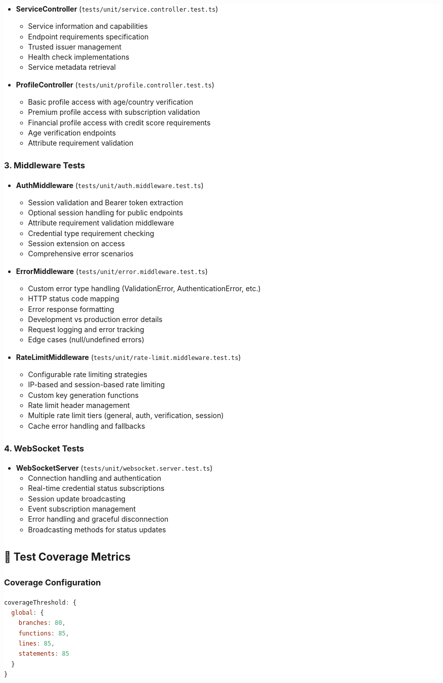 - **ServiceController** (`tests/unit/service.controller.test.ts`)
  - Service information and capabilities
  - Endpoint requirements specification
  - Trusted issuer management
  - Health check implementations
  - Service metadata retrieval

- **ProfileController** (`tests/unit/profile.controller.test.ts`)
  - Basic profile access with age/country verification
  - Premium profile access with subscription validation
  - Financial profile access with credit score requirements
  - Age verification endpoints
  - Attribute requirement validation

### 3. Middleware Tests
- **AuthMiddleware** (`tests/unit/auth.middleware.test.ts`)
  - Session validation and Bearer token extraction
  - Optional session handling for public endpoints
  - Attribute requirement validation middleware
  - Credential type requirement checking
  - Session extension on access
  - Comprehensive error scenarios

- **ErrorMiddleware** (`tests/unit/error.middleware.test.ts`)
  - Custom error type handling (ValidationError, AuthenticationError, etc.)
  - HTTP status code mapping
  - Error response formatting
  - Development vs production error details
  - Request logging and error tracking
  - Edge cases (null/undefined errors)

- **RateLimitMiddleware** (`tests/unit/rate-limit.middleware.test.ts`)
  - Configurable rate limiting strategies
  - IP-based and session-based rate limiting
  - Custom key generation functions
  - Rate limit header management
  - Multiple rate limit tiers (general, auth, verification, session)
  - Cache error handling and fallbacks

### 4. WebSocket Tests
- **WebSocketServer** (`tests/unit/websocket.server.test.ts`)
  - Connection handling and authentication
  - Real-time credential status subscriptions
  - Session update broadcasting
  - Event subscription management
  - Error handling and graceful disconnection
  - Broadcasting methods for status updates

## 🎯 Test Coverage Metrics

### Coverage Configuration
```javascript
coverageThreshold: {
  global: {
    branches: 80,
    functions: 85,
    lines: 85,
    statements: 85
  }
}
```
